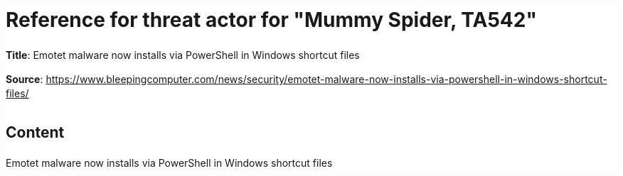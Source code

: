 # Reference for threat actor for "Mummy Spider, TA542"

**Title**: Emotet malware now installs via PowerShell in Windows shortcut files

**Source**: https://www.bleepingcomputer.com/news/security/emotet-malware-now-installs-via-powershell-in-windows-shortcut-files/

## Content






















Emotet malware now installs via PowerShell in Windows shortcut files



















































